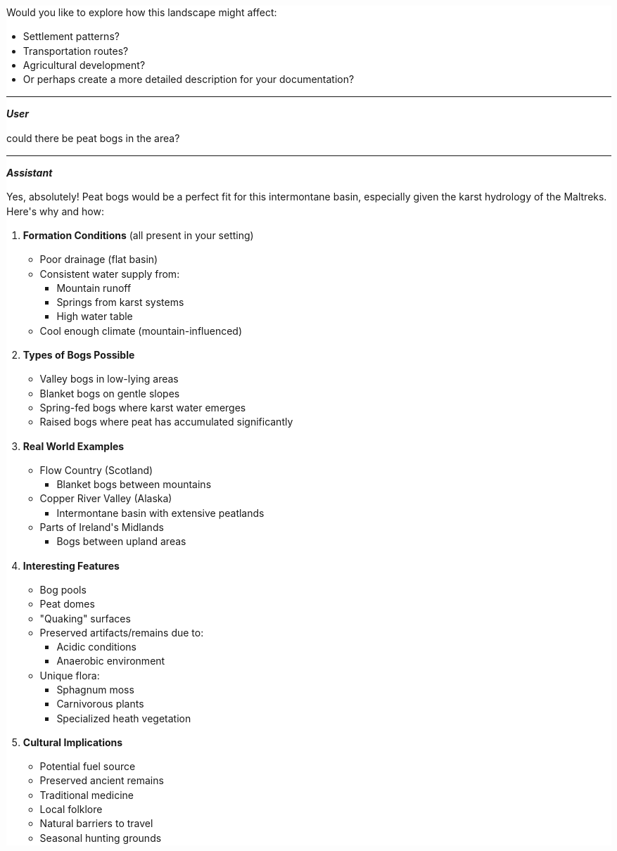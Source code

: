 Would you like to explore how this landscape might affect:

- Settlement patterns?
- Transportation routes?
- Agricultural development?
- Or perhaps create a more detailed description for your documentation?

---

_**User**_

could there be peat bogs in the area?

---

_**Assistant**_

Yes, absolutely! Peat bogs would be a perfect fit for this intermontane basin,
especially given the karst hydrology of the Maltreks. Here's why and how:

1. **Formation Conditions** (all present in your setting)
   - Poor drainage (flat basin)
   - Consistent water supply from:
     - Mountain runoff
     - Springs from karst systems
     - High water table
   - Cool enough climate (mountain-influenced)

2. **Types of Bogs Possible**
   - Valley bogs in low-lying areas
   - Blanket bogs on gentle slopes
   - Spring-fed bogs where karst water emerges
   - Raised bogs where peat has accumulated significantly

3. **Real World Examples**
   - Flow Country (Scotland)
     - Blanket bogs between mountains
   - Copper River Valley (Alaska)
     - Intermontane basin with extensive peatlands
   - Parts of Ireland's Midlands
     - Bogs between upland areas

4. **Interesting Features**
   - Bog pools
   - Peat domes
   - "Quaking" surfaces
   - Preserved artifacts/remains due to:
     - Acidic conditions
     - Anaerobic environment
   - Unique flora:
     - Sphagnum moss
     - Carnivorous plants
     - Specialized heath vegetation

5. **Cultural Implications**
   - Potential fuel source
   - Preserved ancient remains
   - Traditional medicine
   - Local folklore
   - Natural barriers to travel
   - Seasonal hunting grounds
